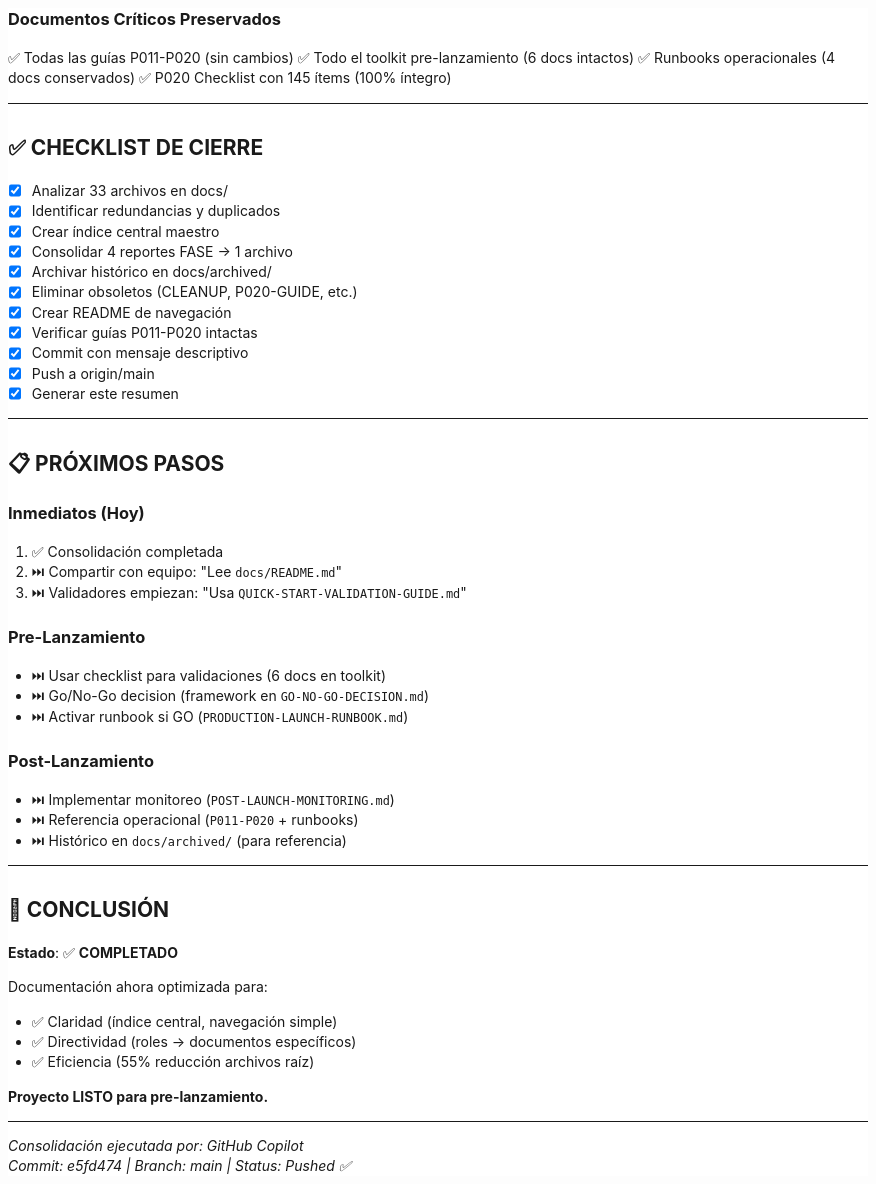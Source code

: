 ### Documentos Críticos Preservados
✅ Todas las guías P011-P020 (sin cambios)
✅ Todo el toolkit pre-lanzamiento (6 docs intactos)
✅ Runbooks operacionales (4 docs conservados)
✅ P020 Checklist con 145 ítems (100% íntegro)

---

## ✅ CHECKLIST DE CIERRE

- [x] Analizar 33 archivos en docs/
- [x] Identificar redundancias y duplicados
- [x] Crear índice central maestro
- [x] Consolidar 4 reportes FASE → 1 archivo
- [x] Archivar histórico en docs/archived/
- [x] Eliminar obsoletos (CLEANUP, P020-GUIDE, etc.)
- [x] Crear README de navegación
- [x] Verificar guías P011-P020 intactas
- [x] Commit con mensaje descriptivo
- [x] Push a origin/main
- [x] Generar este resumen

---

## 📋 PRÓXIMOS PASOS

### Inmediatos (Hoy)
1. ✅ Consolidación completada
2. ⏭️ Compartir con equipo: "Lee `docs/README.md`"
3. ⏭️ Validadores empiezan: "Usa `QUICK-START-VALIDATION-GUIDE.md`"

### Pre-Lanzamiento
- ⏭️ Usar checklist para validaciones (6 docs en toolkit)
- ⏭️ Go/No-Go decision (framework en `GO-NO-GO-DECISION.md`)
- ⏭️ Activar runbook si GO (`PRODUCTION-LAUNCH-RUNBOOK.md`)

### Post-Lanzamiento
- ⏭️ Implementar monitoreo (`POST-LAUNCH-MONITORING.md`)
- ⏭️ Referencia operacional (`P011-P020` + runbooks)
- ⏭️ Histórico en `docs/archived/` (para referencia)

---

## 🎯 CONCLUSIÓN

**Estado**: ✅ **COMPLETADO**

Documentación ahora optimizada para:
- ✅ Claridad (índice central, navegación simple)
- ✅ Directividad (roles → documentos específicos)
- ✅ Eficiencia (55% reducción archivos raíz)

**Proyecto LISTO para pre-lanzamiento.**

---

*Consolidación ejecutada por: GitHub Copilot*  
*Commit: e5fd474 | Branch: main | Status: Pushed ✅*
